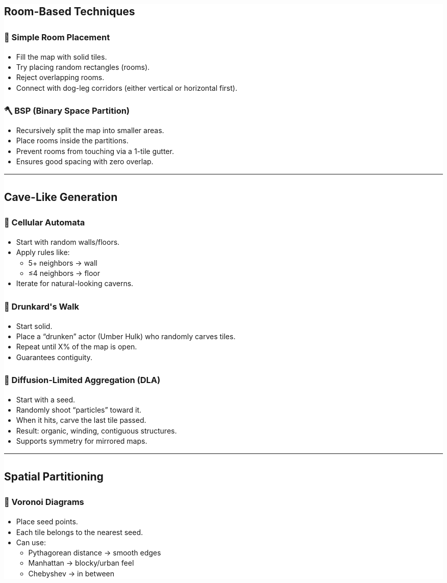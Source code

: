 ## Room-Based Techniques

### 🔲 Simple Room Placement
- Fill the map with solid tiles.
- Try placing random rectangles (rooms).
- Reject overlapping rooms.
- Connect with dog-leg corridors (either vertical or horizontal first).

### 🪓 BSP (Binary Space Partition)
- Recursively split the map into smaller areas.
- Place rooms inside the partitions.
- Prevent rooms from touching via a 1-tile gutter.
- Ensures good spacing with zero overlap.

---

## Cave-Like Generation

### 🧬 Cellular Automata
- Start with random walls/floors.
- Apply rules like:
  - 5+ neighbors → wall
  - ≤4 neighbors → floor
- Iterate for natural-looking caverns.

### 🍺 Drunkard's Walk
- Start solid.
- Place a “drunken” actor (Umber Hulk) who randomly carves tiles.
- Repeat until X% of the map is open.
- Guarantees contiguity.

### 🌊 Diffusion-Limited Aggregation (DLA)
- Start with a seed.
- Randomly shoot “particles” toward it.
- When it hits, carve the last tile passed.
- Result: organic, winding, contiguous structures.
- Supports symmetry for mirrored maps.

---

## Spatial Partitioning

### 🐝 Voronoi Diagrams
- Place seed points.
- Each tile belongs to the nearest seed.
- Can use:
  - Pythagorean distance → smooth edges
  - Manhattan → blocky/urban feel
  - Chebyshev → in between
